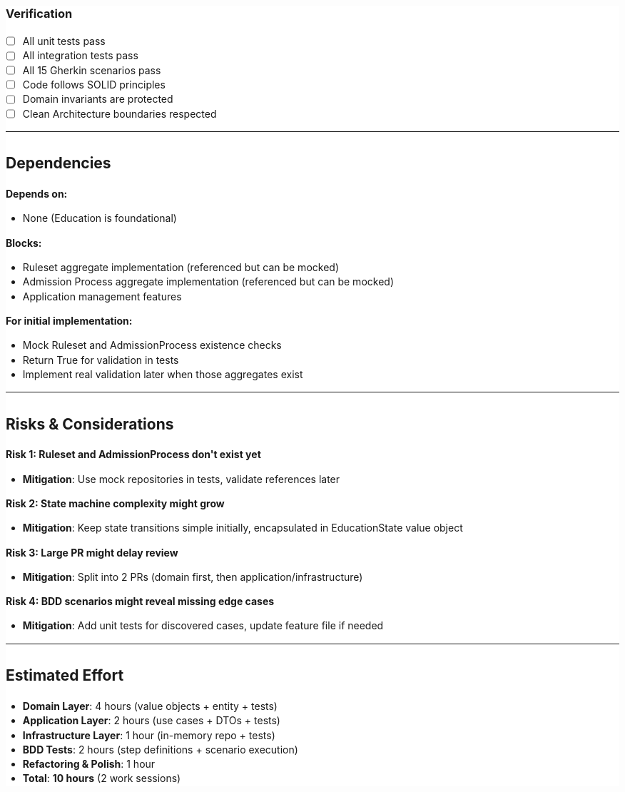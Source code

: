 ### Verification
- [ ] All unit tests pass
- [ ] All integration tests pass
- [ ] All 15 Gherkin scenarios pass
- [ ] Code follows SOLID principles
- [ ] Domain invariants are protected
- [ ] Clean Architecture boundaries respected

---

## Dependencies

**Depends on:**
- None (Education is foundational)

**Blocks:**
- Ruleset aggregate implementation (referenced but can be mocked)
- Admission Process aggregate implementation (referenced but can be mocked)
- Application management features

**For initial implementation:**
- Mock Ruleset and AdmissionProcess existence checks
- Return True for validation in tests
- Implement real validation later when those aggregates exist

---

## Risks & Considerations

**Risk 1: Ruleset and AdmissionProcess don't exist yet**
- **Mitigation**: Use mock repositories in tests, validate references later

**Risk 2: State machine complexity might grow**
- **Mitigation**: Keep state transitions simple initially, encapsulated in EducationState value object

**Risk 3: Large PR might delay review**
- **Mitigation**: Split into 2 PRs (domain first, then application/infrastructure)

**Risk 4: BDD scenarios might reveal missing edge cases**
- **Mitigation**: Add unit tests for discovered cases, update feature file if needed

---

## Estimated Effort

- **Domain Layer**: 4 hours (value objects + entity + tests)
- **Application Layer**: 2 hours (use cases + DTOs + tests)
- **Infrastructure Layer**: 1 hour (in-memory repo + tests)
- **BDD Tests**: 2 hours (step definitions + scenario execution)
- **Refactoring & Polish**: 1 hour
- **Total**: **10 hours** (2 work sessions)
